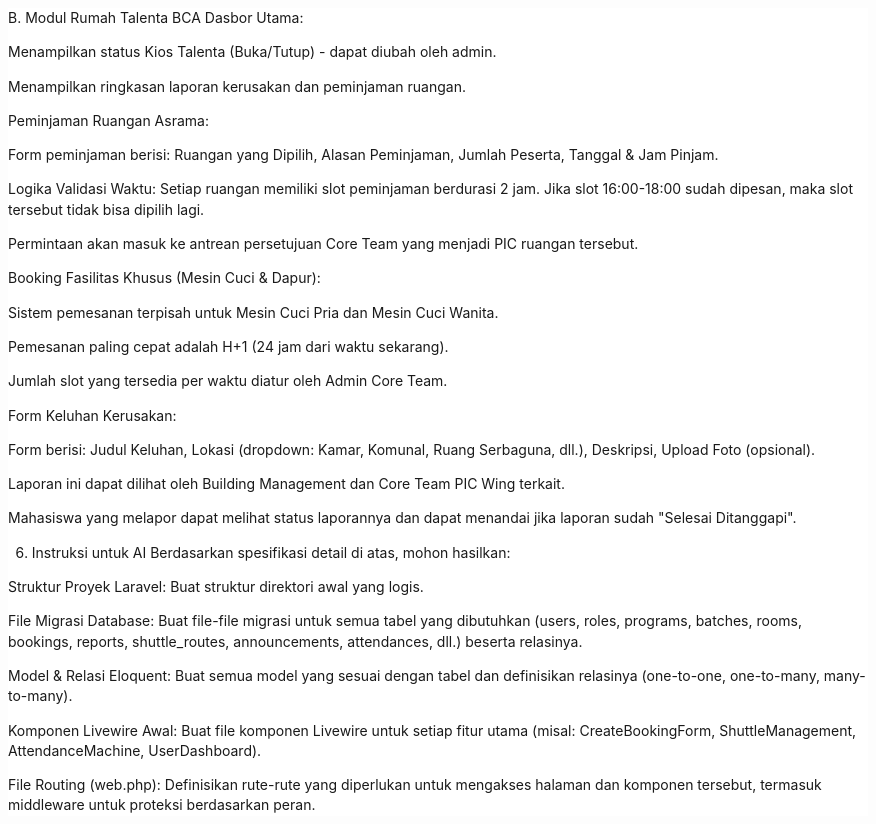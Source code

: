 B. Modul Rumah Talenta BCA
Dasbor Utama:

Menampilkan status Kios Talenta (Buka/Tutup) - dapat diubah oleh admin.

Menampilkan ringkasan laporan kerusakan dan peminjaman ruangan.

Peminjaman Ruangan Asrama:

Form peminjaman berisi: Ruangan yang Dipilih, Alasan Peminjaman, Jumlah Peserta, Tanggal & Jam Pinjam.

Logika Validasi Waktu: Setiap ruangan memiliki slot peminjaman berdurasi 2 jam. Jika slot 16:00-18:00 sudah dipesan, maka slot tersebut tidak bisa dipilih lagi.

Permintaan akan masuk ke antrean persetujuan Core Team yang menjadi PIC ruangan tersebut.

Booking Fasilitas Khusus (Mesin Cuci & Dapur):

Sistem pemesanan terpisah untuk Mesin Cuci Pria dan Mesin Cuci Wanita.

Pemesanan paling cepat adalah H+1 (24 jam dari waktu sekarang).

Jumlah slot yang tersedia per waktu diatur oleh Admin Core Team.

Form Keluhan Kerusakan:

Form berisi: Judul Keluhan, Lokasi (dropdown: Kamar, Komunal, Ruang Serbaguna, dll.), Deskripsi, Upload Foto (opsional).

Laporan ini dapat dilihat oleh Building Management dan Core Team PIC Wing terkait.

Mahasiswa yang melapor dapat melihat status laporannya dan dapat menandai jika laporan sudah "Selesai Ditanggapi".

6. Instruksi untuk AI
Berdasarkan spesifikasi detail di atas, mohon hasilkan:

Struktur Proyek Laravel: Buat struktur direktori awal yang logis.

File Migrasi Database: Buat file-file migrasi untuk semua tabel yang dibutuhkan (users, roles, programs, batches, rooms, bookings, reports, shuttle_routes, announcements, attendances, dll.) beserta relasinya.

Model & Relasi Eloquent: Buat semua model yang sesuai dengan tabel dan definisikan relasinya (one-to-one, one-to-many, many-to-many).

Komponen Livewire Awal: Buat file komponen Livewire untuk setiap fitur utama (misal: CreateBookingForm, ShuttleManagement, AttendanceMachine, UserDashboard).

File Routing (web.php): Definisikan rute-rute yang diperlukan untuk mengakses halaman dan komponen tersebut, termasuk middleware untuk proteksi berdasarkan peran.
